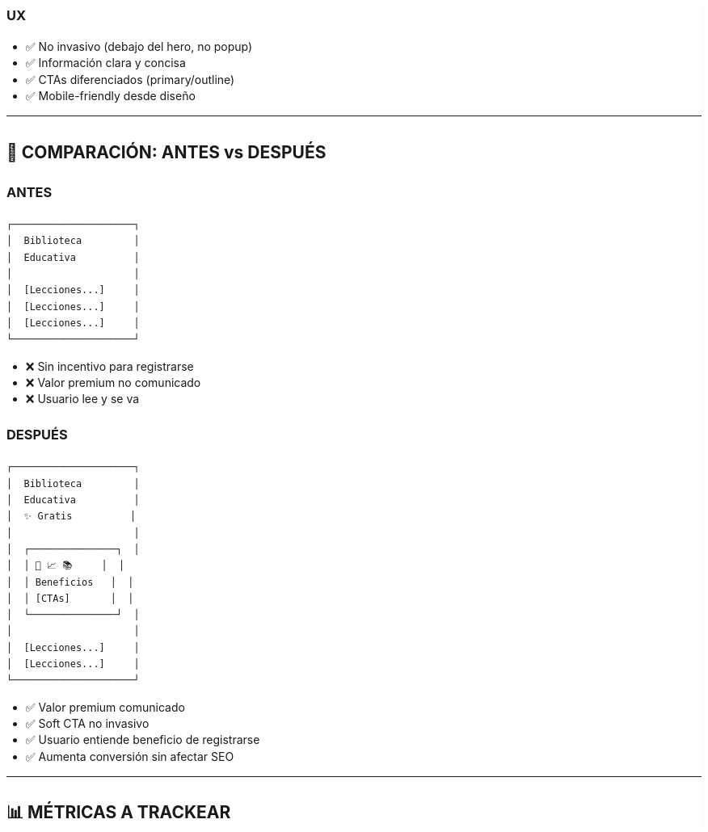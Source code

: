 ### UX
- ✅ No invasivo (debajo del hero, no popup)
- ✅ Información clara y concisa
- ✅ CTAs diferenciados (primary/outline)
- ✅ Mobile-friendly desde diseño

---

## 🔄 COMPARACIÓN: ANTES vs DESPUÉS

### ANTES
```
┌─────────────────────┐
│  Biblioteca         │
│  Educativa          │
│                     │
│  [Lecciones...]     │
│  [Lecciones...]     │
│  [Lecciones...]     │
└─────────────────────┘
```
- ❌ Sin incentivo para registrarse
- ❌ Valor premium no comunicado
- ❌ Usuario lee y se va

### DESPUÉS
```
┌─────────────────────┐
│  Biblioteca         │
│  Educativa          │
│  ✨ Gratis          │
│                     │
│  ┌───────────────┐  │
│  │ 🎯 📈 📚     │  │
│  │ Beneficios   │  │
│  │ [CTAs]       │  │
│  └───────────────┘  │
│                     │
│  [Lecciones...]     │
│  [Lecciones...]     │
└─────────────────────┘
```
- ✅ Valor premium comunicado
- ✅ Soft CTA no invasivo
- ✅ Usuario entiende beneficio de registrarse
- ✅ Aumenta conversión sin afectar SEO

---

## 📊 MÉTRICAS A TRACKEAR
